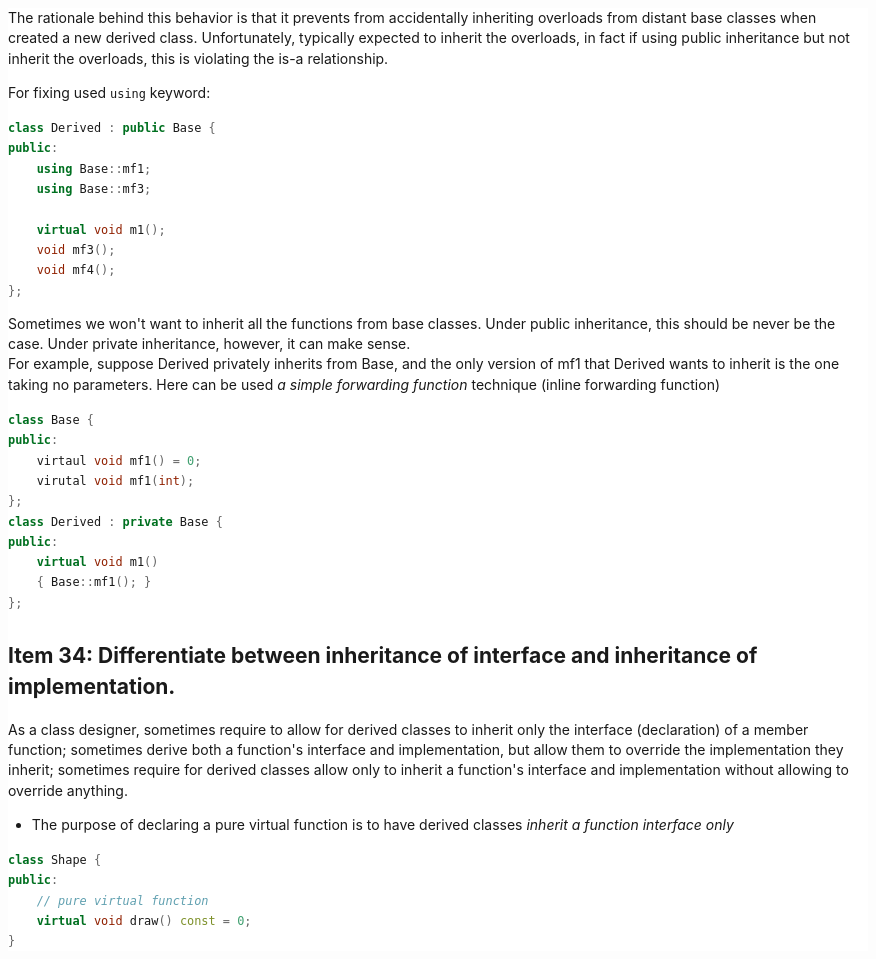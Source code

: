 The rationale behind this behavior is that it prevents from accidentally inheriting overloads from distant base classes when created a new derived class. Unfortunately, typically expected to inherit the overloads, in fact if using public inheritance but not inherit the overloads, this is violating the is-a relationship. 

For fixing used `using` keyword:
```c++
class Derived : public Base {
public: 
	using Base::mf1;
	using Base::mf3;
	
	virtual void m1();
	void mf3();
	void mf4();
};
```

Sometimes we won't want to inherit all the functions from base classes. Under public inheritance, this should be never be the case. Under private inheritance, however, it can make sense.  
For example, suppose Derived privately inherits from Base, and the only version of mf1 that Derived wants to inherit is the one taking no parameters. Here can be used _a simple forwarding function_ technique (inline forwarding function)
```c++
class Base {
public: 
	virtaul void mf1() = 0;
	virutal void mf1(int);
};
class Derived : private Base {
public: 
	virtual void m1()
	{ Base::mf1(); }
};
```




## Item 34: Differentiate between inheritance of interface and inheritance of implementation. 
As a class designer, sometimes require to allow for derived classes to inherit only the interface (declaration) of a member function; sometimes derive both a function's interface and implementation, but allow them to override the implementation they inherit; sometimes require for derived classes allow only to inherit a function's interface and implementation without allowing to override anything. 

+ The purpose of declaring a pure virtual function is to have derived classes _inherit a function interface only_
```c++
class Shape {
public:
	// pure virtual function
	virtual void draw() const = 0;
}
```
